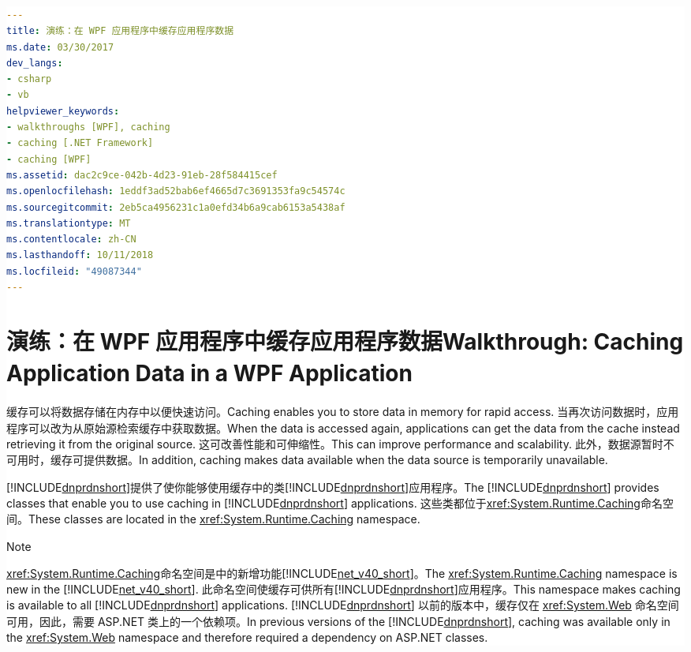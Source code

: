 ```yaml
---
title: 演练：在 WPF 应用程序中缓存应用程序数据
ms.date: 03/30/2017
dev_langs:
- csharp
- vb
helpviewer_keywords:
- walkthroughs [WPF], caching
- caching [.NET Framework]
- caching [WPF]
ms.assetid: dac2c9ce-042b-4d23-91eb-28f584415cef
ms.openlocfilehash: 1eddf3ad52bab6ef4665d7c3691353fa9c54574c
ms.sourcegitcommit: 2eb5ca4956231c1a0efd34b6a9cab6153a5438af
ms.translationtype: MT
ms.contentlocale: zh-CN
ms.lasthandoff: 10/11/2018
ms.locfileid: "49087344"
---
```

# <a name="walkthrough-caching-application-data-in-a-wpf-application"></a><span data-ttu-id="9ab79-102">演练：在 WPF 应用程序中缓存应用程序数据</span><span class="sxs-lookup"><span data-stu-id="9ab79-102">Walkthrough: Caching Application Data in a WPF Application</span></span>
<span data-ttu-id="9ab79-103">缓存可以将数据存储在内存中以便快速访问。</span><span class="sxs-lookup"><span data-stu-id="9ab79-103">Caching enables you to store data in memory for rapid access.</span></span> <span data-ttu-id="9ab79-104">当再次访问数据时，应用程序可以改为从原始源检索缓存中获取数据。</span><span class="sxs-lookup"><span data-stu-id="9ab79-104">When the data is accessed again, applications can get the data from the cache instead retrieving it from the original source.</span></span> <span data-ttu-id="9ab79-105">这可改善性能和可伸缩性。</span><span class="sxs-lookup"><span data-stu-id="9ab79-105">This can improve performance and scalability.</span></span> <span data-ttu-id="9ab79-106">此外，数据源暂时不可用时，缓存可提供数据。</span><span class="sxs-lookup"><span data-stu-id="9ab79-106">In addition, caching makes data available when the data source is temporarily unavailable.</span></span>

 <span data-ttu-id="9ab79-107">[!INCLUDE[dnprdnshort](../../../../includes/dnprdnshort-md.md)]提供了使你能够使用缓存中的类[!INCLUDE[dnprdnshort](../../../../includes/dnprdnshort-md.md)]应用程序。</span><span class="sxs-lookup"><span data-stu-id="9ab79-107">The [!INCLUDE[dnprdnshort](../../../../includes/dnprdnshort-md.md)] provides classes that enable you to use caching in [!INCLUDE[dnprdnshort](../../../../includes/dnprdnshort-md.md)] applications.</span></span> <span data-ttu-id="9ab79-108">这些类都位于<xref:System.Runtime.Caching>命名空间。</span><span class="sxs-lookup"><span data-stu-id="9ab79-108">These classes are located in the <xref:System.Runtime.Caching> namespace.</span></span>

> [!NOTE]
>  <span data-ttu-id="9ab79-109"><xref:System.Runtime.Caching>命名空间是中的新增功能[!INCLUDE[net_v40_short](../../../../includes/net-v40-short-md.md)]。</span><span class="sxs-lookup"><span data-stu-id="9ab79-109">The <xref:System.Runtime.Caching> namespace is new in the [!INCLUDE[net_v40_short](../../../../includes/net-v40-short-md.md)].</span></span> <span data-ttu-id="9ab79-110">此命名空间使缓存可供所有[!INCLUDE[dnprdnshort](../../../../includes/dnprdnshort-md.md)]应用程序。</span><span class="sxs-lookup"><span data-stu-id="9ab79-110">This namespace makes caching is available to all [!INCLUDE[dnprdnshort](../../../../includes/dnprdnshort-md.md)] applications.</span></span> <span data-ttu-id="9ab79-111">[!INCLUDE[dnprdnshort](../../../../includes/dnprdnshort-md.md)] 以前的版本中，缓存仅在 <xref:System.Web> 命名空间可用，因此，需要 ASP.NET 类上的一个依赖项。</span><span class="sxs-lookup"><span data-stu-id="9ab79-111">In previous versions of the [!INCLUDE[dnprdnshort](../../../../includes/dnprdnshort-md.md)], caching was available only in the <xref:System.Web> namespace and therefore required a dependency on ASP.NET classes.</span></span>

